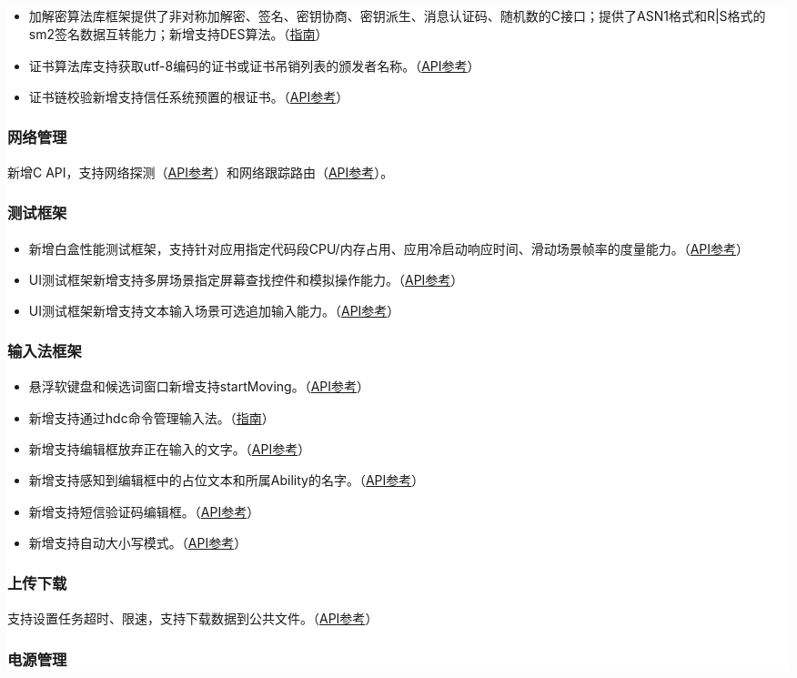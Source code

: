 - 加解密算法库框架提供了非对称加解密、签名、密钥协商、密钥派生、消息认证码、随机数的C接口；提供了ASN1格式和R|S格式的sm2签名数据互转能力；新增支持DES算法。（[指南](https://gitcode.com/openharmony/docs/blob/OpenHarmony-6.0-Release/zh-cn/application-dev/security/CryptoArchitectureKit/Readme-CN.md)）

- 证书算法库支持获取utf-8编码的证书或证书吊销列表的颁发者名称。（[API参考](https://gitcode.com/openharmony/docs/blob/OpenHarmony-6.0-Release/zh-cn/application-dev/reference/apis-device-certificate-kit/js-apis-cert.md#tostring20)）

- 证书链校验新增支持信任系统预置的根证书。（[API参考](https://gitcode.com/openharmony/docs/blob/OpenHarmony-6.0-Release/zh-cn/application-dev/reference/apis-device-certificate-kit/js-apis-cert.md#certchainvalidationparameters11)）

### 网络管理

新增C API，支持网络探测（[API参考](https://gitcode.com/openharmony/docs/blob/OpenHarmony-6.0-Release/zh-cn/application-dev/reference/apis-network-kit/capi-net-connection-h.md#oh_netconn_queryproberesult)）和网络跟踪路由（[API参考](https://gitcode.com/openharmony/docs/blob/OpenHarmony-6.0-Release/zh-cn/application-dev/reference/apis-network-kit/capi-net-connection-h.md#oh_netconn_querytraceroute)）。

### 测试框架

- 新增白盒性能测试框架，支持针对应用指定代码段CPU/内存占用、应用冷启动响应时间、滑动场景帧率的度量能力。（[API参考](https://gitcode.com/openharmony/docs/blob/OpenHarmony-6.0-Release/zh-cn/application-dev/reference/apis-test-kit/js-apis-perftest.md)）

- UI测试框架新增支持多屏场景指定屏幕查找控件和模拟操作能力。（[API参考](https://gitcode.com/openharmony/docs/blob/OpenHarmony-6.0-Release/zh-cn/application-dev/reference/apis-test-kit/js-apis-uitest.md#belongingdisplay20)）

- UI测试框架新增支持文本输入场景可选追加输入能力。（[API参考](https://gitcode.com/openharmony/docs/blob/OpenHarmony-6.0-Release/zh-cn/application-dev/reference/apis-test-kit/js-apis-uitest.md#inputtextmode20)）

### 输入法框架

- 悬浮软键盘和候选词窗口新增支持startMoving。（[API参考](https://gitcode.com/openharmony/docs/blob/OpenHarmony-6.0-Release/zh-cn/application-dev/reference/apis-ime-kit/js-apis-inputmethodengine.md#startmoving15)）

- 新增支持通过hdc命令管理输入法。（[指南](https://gitcode.com/openharmony/docs/blob/OpenHarmony-6.0-Release/zh-cn/application-dev/inputmethod/inputmethod-hdc-commands-guide.md)）

- 新增支持编辑框放弃正在输入的文字。（[API参考](https://gitcode.com/openharmony/docs/blob/OpenHarmony-6.0-Release/zh-cn/application-dev/reference/apis-ime-kit/js-apis-inputmethod.md#discardtypingtext20)）

- 新增支持感知到编辑框中的占位文本和所属Ability的名字。（[API参考](https://gitcode.com/openharmony/docs/blob/OpenHarmony-6.0-Release/zh-cn/application-dev/reference/apis-ime-kit/js-apis-inputmethodengine.md#editorattribute)）

- 新增支持短信验证码编辑框。（[API参考](https://gitcode.com/openharmony/docs/blob/OpenHarmony-6.0-Release/zh-cn/application-dev/reference/apis-ime-kit/js-apis-inputmethod.md#textinputtype10)）

- 新增支持自动大小写模式。（[API参考](https://gitcode.com/openharmony/docs/blob/OpenHarmony-6.0-Release/zh-cn/application-dev/reference/apis-ime-kit/js-apis-inputmethodengine.md#capitalizemode20)）

### 上传下载

支持设置任务超时、限速，支持下载数据到公共文件。（[API参考](https://gitcode.com/openharmony/docs/blob/OpenHarmony-6.0-Release/zh-cn/application-dev/reference/apis-basic-services-kit/js-apis-request.md#minspeed20)）

### 电源管理
